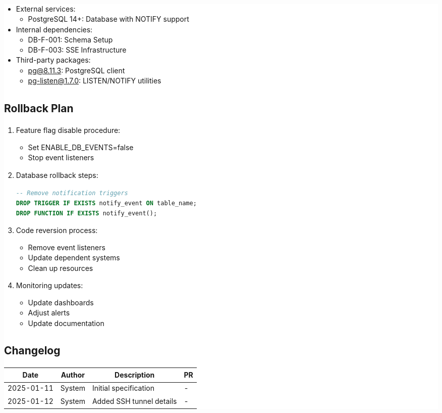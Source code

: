 - External services:
  - PostgreSQL 14+: Database with NOTIFY support
- Internal dependencies:
  - DB-F-001: Schema Setup
  - DB-F-003: SSE Infrastructure
- Third-party packages:
  - pg@8.11.3: PostgreSQL client
  - pg-listen@1.7.0: LISTEN/NOTIFY utilities

## Rollback Plan

1. Feature flag disable procedure:
   - Set ENABLE_DB_EVENTS=false
   - Stop event listeners

2. Database rollback steps:

   ```sql
   -- Remove notification triggers
   DROP TRIGGER IF EXISTS notify_event ON table_name;
   DROP FUNCTION IF EXISTS notify_event();
   ```

3. Code reversion process:
   - Remove event listeners
   - Update dependent systems
   - Clean up resources

4. Monitoring updates:
   - Update dashboards
   - Adjust alerts
   - Update documentation

## Changelog

| Date | Author | Description | PR |
|------|--------|-------------|-------|
| 2025-01-11 | System | Initial specification | - |
| 2025-01-12 | System | Added SSH tunnel details | - |
